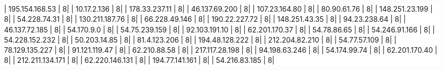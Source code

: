 |             195.154.168.53             |                8|
|              10.17.2.136               |                8|
|             178.33.237.11              |                8|
|             46.137.69.200              |                8|
|             107.23.164.80              |                8|
|              80.90.61.76               |                8|
|             148.251.23.199             |                8|
|              54.228.74.31              |                8|
|             130.211.187.76             |                8|
|             66.228.49.146              |                8|
|             190.22.227.72              |                8|
|             148.251.43.35              |                8|
|              94.23.238.64              |                8|
|             46.137.72.185              |                8|
|               54.170.9.0               |                8|
|             54.75.239.159              |                8|
|             92.103.191.10              |                8|
|             62.201.170.37              |                8|
|              54.78.86.65               |                8|
|             54.246.91.166              |                8|
|             54.228.152.232             |                8|
|              50.203.14.85              |                8|
|              81.4.123.206              |                8|
|             194.48.128.222             |                8|
|             212.204.82.210             |                8|
|              54.77.57.109              |                8|
|             78.129.135.227             |                8|
|             91.121.119.47              |                8|
|              62.210.88.58              |                8|
|             217.117.28.198             |                8|
|             94.198.63.246              |                8|
|              54.174.99.74              |                8|
|             62.201.170.40              |                8|
|            212.211.134.171             |                8|
|             62.220.146.131             |                8|
|             194.77.141.161             |                8|
|             54.216.83.185              |                8|